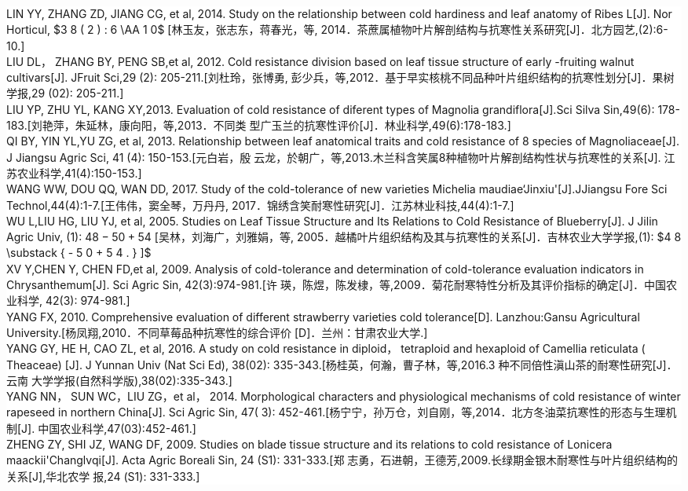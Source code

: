 LIN YY, ZHANG ZD, JIANG CG, et al, 2014. Study on the relationship between cold hardiness and leaf anatomy of Ribes L[J]. Nor Horticul, $3 8 ( 2 ) : 6 \AA 1 0$ [林玉友，张志东，蒋春光，等, 2014．茶蔗属植物叶片解剖结构与抗寒性关系研究[J]．北方园艺,(2):6-10.]   
LIU DL， ZHANG BY, PENG SB,et al, 2012. Cold resistance division based on leaf tissue structure of early -fruiting walnut cultivars[J]. JFruit Sci,29 (2): 205-211.[刘杜玲，张博勇, 彭少兵，等,2012．基于早实核桃不同品种叶片组织结构的抗寒性划分[J]．果树学报,29 (02): 205-211.]   
LIU YP, ZHU YL, KANG XY,2013. Evaluation of cold resistance of diferent types of Magnolia grandiflora[J].Sci Silva Sin,49(6): 178-183.[刘艳萍，朱延林，康向阳，等,2013．不同类 型广玉兰的抗寒性评价[J]．林业科学,49(6):178-183.]   
QI BY, YIN YL,YU ZG, et al, 2013. Relationship between leaf anatomical traits and cold resistance of 8 species of Magnoliaceae[J]. J Jiangsu Agric Sci, 41 (4): 150-153.[元白岩，殷 云龙，於朝广，等,2013.木兰科含笑属8种植物叶片解剖结构性状与抗寒性的关系[J]. 江苏农业科学,41(4):150-153.]   
WANG WW, DOU QQ, WAN DD, 2017. Study of the cold-tolerance of new varieties Michelia maudiae‘Jinxiu'[J].JJiangsu Fore Sci Technol,44(4):1-7.[王伟伟，窦全琴，万丹丹, 2017．锦绣含笑耐寒性研究[J]．江苏林业科技,44(4):1-7.]   
WU L,LIU HG, LIU YJ, et al, 2005. Studies on Leaf Tissue Structure and Its Relations to Cold Resistance of Blueberry[J]. J Jilin Agric Univ, (1): $4 8 - 5 0 + 5 4$ [吴林，刘海广，刘雅娟，等, 2005．越橘叶片组织结构及其与抗寒性的关系[J]．吉林农业大学学报,(1): $4 8 \substack { - 5 0 + 5 4 . } ]$   
XV Y,CHEN Y, CHEN FD,et al, 2009. Analysis of cold-tolerance and determination of cold-tolerance evaluation indicators in Chrysanthemum[J]. Sci Agric Sin, 42(3):974-981.[许 瑛，陈煜，陈发棣，等,2009．菊花耐寒特性分析及其评价指标的确定[J]．中国农业科学, 42(3): 974-981.]   
YANG FX, 2010. Comprehensive evaluation of different strawberry varieties cold tolerance[D]. Lanzhou:Gansu Agricultural University.[杨凤翔,2010．不同草莓品种抗寒性的综合评价 [D]．兰州：甘肃农业大学.]   
YANG GY, HE H, CAO ZL, et al, 2016. A study on cold resistance in diploid， tetraploid and hexaploid of Camellia reticulata ( Theaceae) [J]. J Yunnan Univ (Nat Sci Ed), 38(02): 335-343.[杨桂英，何瀚，曹子林，等,2016.3 种不同倍性滇山茶的耐寒性研究[J]．云南 大学学报(自然科学版),38(02):335-343.]   
YANG NN， SUN WC，LIU ZG，et al， 2014. Morphological characters and physiological mechanisms of cold resistance of winter rapeseed in northern China[J]. Sci Agric Sin, 47( 3): 452-461.[杨宁宁，孙万仓，刘自刚，等,2014．北方冬油菜抗寒性的形态与生理机制[J]. 中国农业科学,47(03):452-461.]   
ZHENG ZY, SHI JZ, WANG DF, 2009. Studies on blade tissue structure and its relations to cold resistance of Lonicera maackii'Changlvqi[J]. Acta Agric Boreali Sin, 24 (S1): 331-333.[郑 志勇，石进朝，王德芳,2009.长绿期金银木耐寒性与叶片组织结构的关系[J],华北农学 报,24 (S1): 331-333.]